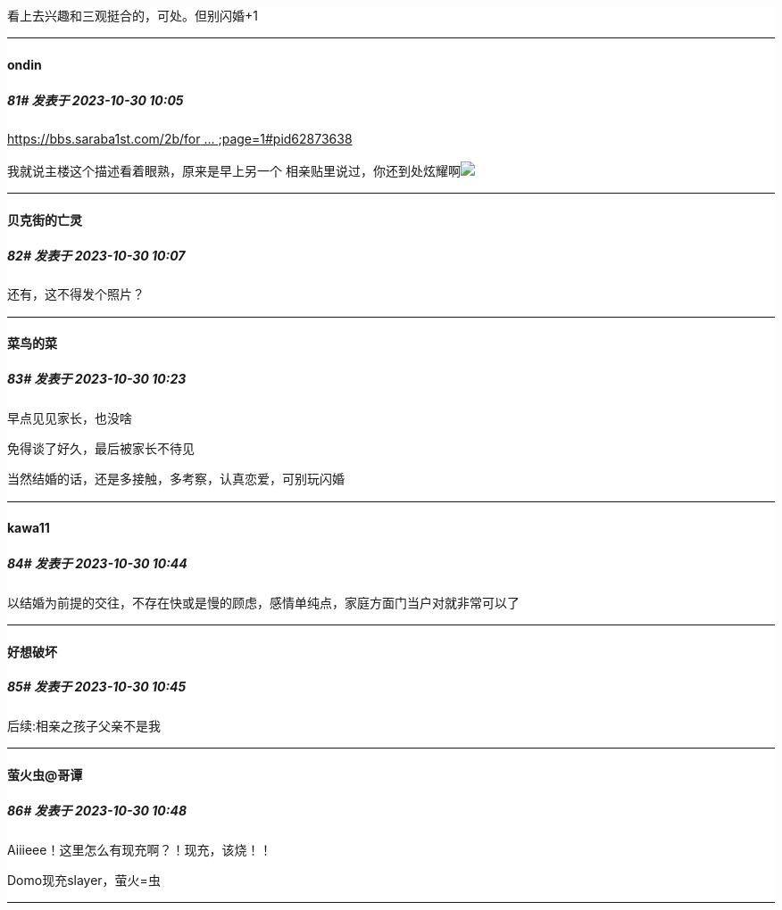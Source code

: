 看上去兴趣和三观挺合的，可处。但别闪婚+1

*****

####  ondin  
##### 81#       发表于 2023-10-30 10:05

[https://bbs.saraba1st.com/2b/for ... ;page=1#pid62873638](https://bbs.saraba1st.com/2b/forum.php?mod=viewthread&amp;tid=2158631&amp;page=1#pid62873638)

我就说主楼这个描述看着眼熟，原来是早上另一个 相亲贴里说过，你还到处炫耀啊<img src="https://static.saraba1st.com/image/smiley/face2017/174.png" referrerpolicy="no-referrer">

*****

####  贝克街的亡灵  
##### 82#       发表于 2023-10-30 10:07

还有，这不得发个照片？


*****

####  菜鸟的菜  
##### 83#       发表于 2023-10-30 10:23

早点见见家长，也没啥

免得谈了好久，最后被家长不待见

当然结婚的话，还是多接触，多考察，认真恋爱，可别玩闪婚


*****

####  kawa11  
##### 84#       发表于 2023-10-30 10:44

以结婚为前提的交往，不存在快或是慢的顾虑，感情单纯点，家庭方面门当户对就非常可以了

*****

####  好想破坏  
##### 85#       发表于 2023-10-30 10:45

后续:相亲之孩子父亲不是我

*****

####  萤火虫@哥谭  
##### 86#       发表于 2023-10-30 10:48

Aiiieee！这里怎么有现充啊？！现充，该烧！！

Domo现充slayer，萤火=虫

*****
